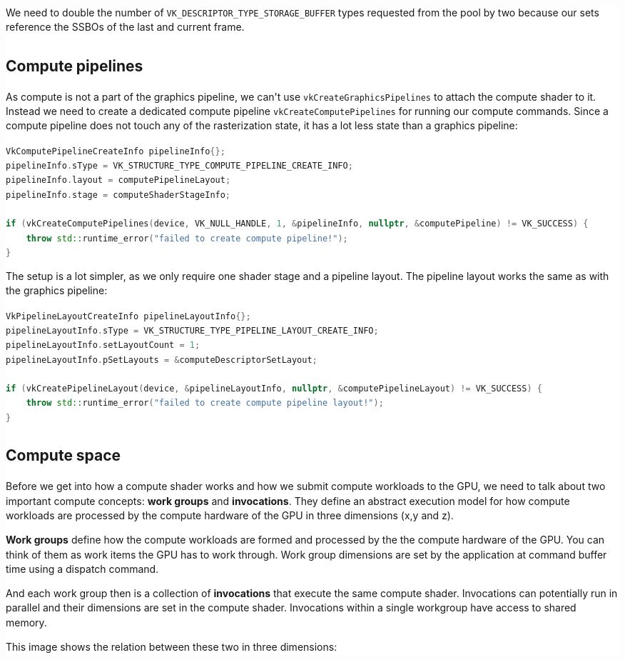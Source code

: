 We need to double the number of `VK_DESCRIPTOR_TYPE_STORAGE_BUFFER` types requested from the pool by two because our sets reference the SSBOs of the last and current frame.

## Compute pipelines

As compute is not a part of the graphics pipeline, we can't use `vkCreateGraphicsPipelines` to attach the compute shader to it. Instead we need to create a dedicated compute pipeline `vkCreateComputePipelines` for running our compute commands. Since a compute pipeline does not touch any of the rasterization state, it has a lot less state than a graphics pipeline:

```c++
VkComputePipelineCreateInfo pipelineInfo{};
pipelineInfo.sType = VK_STRUCTURE_TYPE_COMPUTE_PIPELINE_CREATE_INFO;
pipelineInfo.layout = computePipelineLayout;
pipelineInfo.stage = computeShaderStageInfo;

if (vkCreateComputePipelines(device, VK_NULL_HANDLE, 1, &pipelineInfo, nullptr, &computePipeline) != VK_SUCCESS) {
    throw std::runtime_error("failed to create compute pipeline!");
}
```

The setup is a lot simpler, as we only require one shader stage and a pipeline layout. The pipeline layout works the same as with the graphics pipeline:

```c++
VkPipelineLayoutCreateInfo pipelineLayoutInfo{};
pipelineLayoutInfo.sType = VK_STRUCTURE_TYPE_PIPELINE_LAYOUT_CREATE_INFO;
pipelineLayoutInfo.setLayoutCount = 1;
pipelineLayoutInfo.pSetLayouts = &computeDescriptorSetLayout;

if (vkCreatePipelineLayout(device, &pipelineLayoutInfo, nullptr, &computePipelineLayout) != VK_SUCCESS) {
    throw std::runtime_error("failed to create compute pipeline layout!");
}
```

## Compute space

Before we get into how a compute shader works and how we submit compute workloads to the GPU, we need to talk about two important compute concepts: **work groups** and **invocations**. They define an abstract execution model for how compute workloads are processed by the compute hardware of the GPU in three dimensions (x,y and z).

**Work groups** define how the compute workloads are formed and processed by the the compute hardware of the GPU. You can think of them as work items the GPU has to work through. Work group dimensions are set by the application at command buffer time using a dispatch command.

And each work group then is a collection of **invocations** that execute the same compute shader. Invocations can potentially run in parallel and their dimensions are set in the compute shader. Invocations within a single workgroup have access to shared memory.

This image shows the relation between these two in three dimensions:
